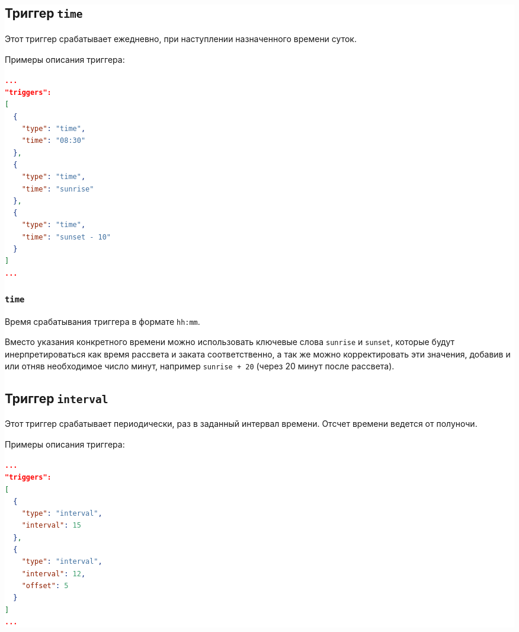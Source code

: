 ## Триггер `time`

Этот триггер срабатывает ежедневно, при наступлении назначенного времени суток.

Примеры описания триггера:

```json
...
"triggers":
[
  {
    "type": "time",
    "time": "08:30"
  },
  {
    "type": "time",
    "time": "sunrise"
  },
  {
    "type": "time",
    "time": "sunset - 10"
  }
]
...
```

### `time`

Время срабатывания триггера в формате `hh:mm`.

Вместо указания конкретного времени можно использовать ключевые слова `sunrise` и `sunset`, которые будут инерпретироваться как время рассвета и заката соответственно, а так же можно корректировать эти значения, добавив и или отняв необходимое число минут, например `sunrise + 20` (через 20 минут после рассвета).

## Триггер `interval`

Этот триггер срабатывает периодически, раз в заданный интервал времени. Отсчет времени ведется от полуночи.

Примеры описания триггера:

```json
...
"triggers":
[
  {
    "type": "interval",
    "interval": 15
  },
  {
    "type": "interval",
    "interval": 12,
    "offset": 5
  }
]
...
```
